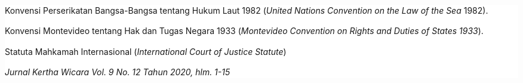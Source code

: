 <p><span class="font4">Konvensi Perserikatan Bangsa-Bangsa tentang Hukum Laut 1982 (</span><span class="font4" style="font-style:italic;">United Nations Convention on the Law of the Sea</span><span class="font4"> 1982).</span></p>
<p><span class="font4">Konvensi Montevideo tentang Hak dan Tugas Negara 1933 (</span><span class="font4" style="font-style:italic;">Montevideo Convention on Rights and Duties of States 1933</span><span class="font4">).</span></p>
<p><span class="font4">Statuta Mahkamah Internasional (</span><span class="font4" style="font-style:italic;">International Court of Justice Statute</span><span class="font4">)</span></p>
<p><span class="font3" style="font-style:italic;">Jurnal Kertha Wicara Vol. 9 No. 12 Tahun 2020, hlm. 1-15</span></p>
